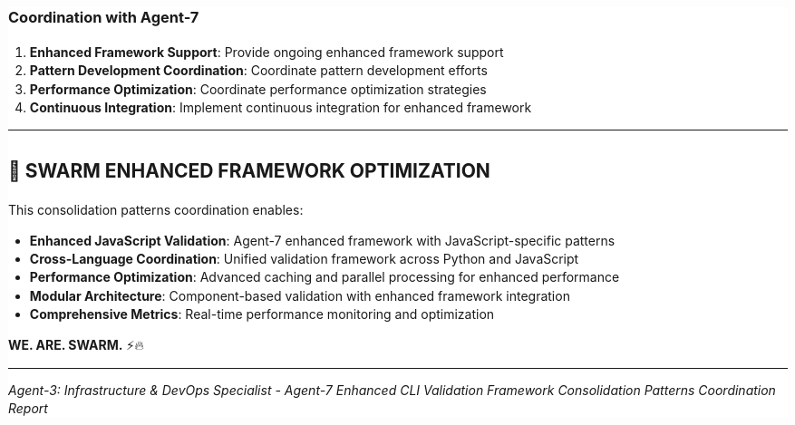 ### **Coordination with Agent-7**
1. **Enhanced Framework Support**: Provide ongoing enhanced framework support
2. **Pattern Development Coordination**: Coordinate pattern development efforts
3. **Performance Optimization**: Coordinate performance optimization strategies
4. **Continuous Integration**: Implement continuous integration for enhanced framework

---

## 🎯 **SWARM ENHANCED FRAMEWORK OPTIMIZATION**

This consolidation patterns coordination enables:
- **Enhanced JavaScript Validation**: Agent-7 enhanced framework with JavaScript-specific patterns
- **Cross-Language Coordination**: Unified validation framework across Python and JavaScript
- **Performance Optimization**: Advanced caching and parallel processing for enhanced performance
- **Modular Architecture**: Component-based validation with enhanced framework integration
- **Comprehensive Metrics**: Real-time performance monitoring and optimization

**WE. ARE. SWARM.** ⚡️🔥

---
*Agent-3: Infrastructure & DevOps Specialist - Agent-7 Enhanced CLI Validation Framework Consolidation Patterns Coordination Report*
